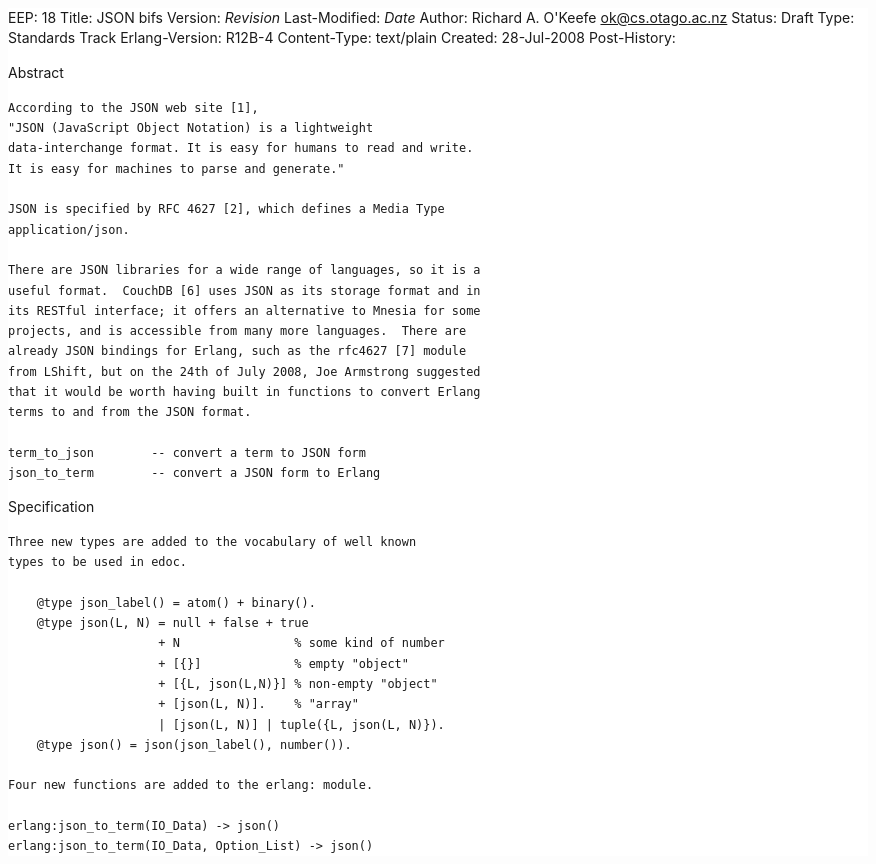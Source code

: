 EEP: 18
Title: JSON bifs
Version: $Revision$
Last-Modified: $Date$
Author: Richard A. O'Keefe <ok@cs.otago.ac.nz>
Status: Draft
Type: Standards Track
Erlang-Version: R12B-4
Content-Type: text/plain
Created: 28-Jul-2008
Post-History:



Abstract

    According to the JSON web site [1],
    "JSON (JavaScript Object Notation) is a lightweight
    data-interchange format. It is easy for humans to read and write.
    It is easy for machines to parse and generate."

    JSON is specified by RFC 4627 [2], which defines a Media Type
    application/json.

    There are JSON libraries for a wide range of languages, so it is a
    useful format.  CouchDB [6] uses JSON as its storage format and in
    its RESTful interface; it offers an alternative to Mnesia for some
    projects, and is accessible from many more languages.  There are
    already JSON bindings for Erlang, such as the rfc4627 [7] module
    from LShift, but on the 24th of July 2008, Joe Armstrong suggested
    that it would be worth having built in functions to convert Erlang
    terms to and from the JSON format.

    term_to_json        -- convert a term to JSON form
    json_to_term        -- convert a JSON form to Erlang



Specification

    Three new types are added to the vocabulary of well known
    types to be used in edoc.

        @type json_label() = atom() + binary().
        @type json(L, N) = null + false + true
                         + N                % some kind of number
                         + [{}]             % empty "object"
                         + [{L, json(L,N)}] % non-empty "object"
                         + [json(L, N)].    % "array"
                         | [json(L, N)] | tuple({L, json(L, N)}).
        @type json() = json(json_label(), number()).

    Four new functions are added to the erlang: module.

    erlang:json_to_term(IO_Data) -> json()
    erlang:json_to_term(IO_Data, Option_List) -> json()
